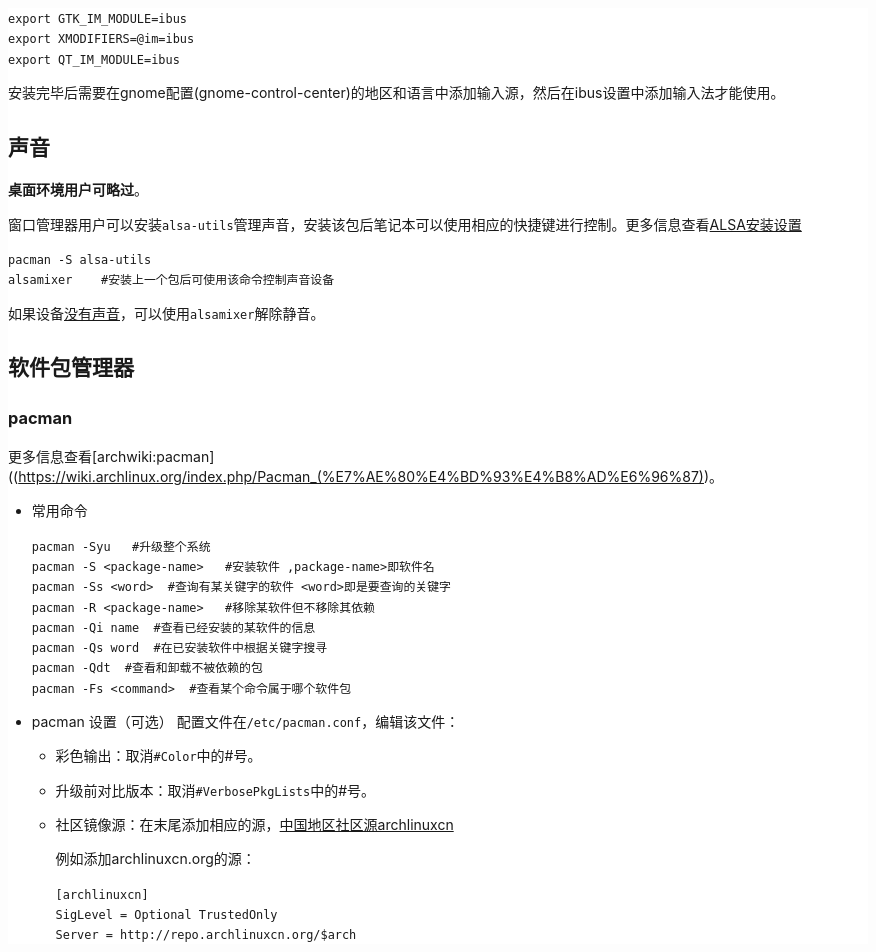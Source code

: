   ```shell
  export GTK_IM_MODULE=ibus
  export XMODIFIERS=@im=ibus
  export QT_IM_MODULE=ibus
  ```

  安装完毕后需要在gnome配置(gnome-control-center)的地区和语言中添加输入源，然后在ibus设置中添加输入法才能使用。

## 声音

**桌面环境用户可略过**。

窗口管理器用户可以安装`alsa-utils`管理声音，安装该包后笔记本可以使用相应的快捷键进行控制。更多信息查看[ALSA安装设置](https://wiki.archlinux.org/index.php/Advanced_Linux_Sound_Architecture_(%E7%AE%80%E4%BD%93%E4%B8%AD%E6%96%87))

```shell
pacman -S alsa-utils
alsamixer    #安装上一个包后可使用该命令控制声音设备
```

如果设备[没有声音](#没有声音)，可以使用`alsamixer`解除静音。

## 软件包管理器

### pacman

更多信息查看[archwiki:pacman]((https://wiki.archlinux.org/index.php/Pacman_(%E7%AE%80%E4%BD%93%E4%B8%AD%E6%96%87))。

- 常用命令

  ```shell
  pacman -Syu   #升级整个系统
  pacman -S <package-name>   #安装软件 ,package-name>即软件名
  pacman -Ss <word>  #查询有某关键字的软件 <word>即是要查询的关键字
  pacman -R <package-name>   #移除某软件但不移除其依赖
  pacman -Qi name  #查看已经安装的某软件的信息
  pacman -Qs word  #在已安装软件中根据关键字搜寻
  pacman -Qdt  #查看和卸载不被依赖的包
  pacman -Fs <command>  #查看某个命令属于哪个软件包
  ```

- pacman 设置（可选）
  配置文件在`/etc/pacman.conf`，编辑该文件：

  - 彩色输出：取消`#Color`中的#号。

  - 升级前对比版本：取消`#VerbosePkgLists`中的#号。

  - 社区镜像源：在末尾添加相应的源，[中国地区社区源archlinuxcn](https://github.com/archlinuxcn/mirrorlist-repo)

    例如添加archlinuxcn.org的源：

    ```shell
    [archlinuxcn]
    SigLevel = Optional TrustedOnly
    Server = http://repo.archlinuxcn.org/$arch
    ```
